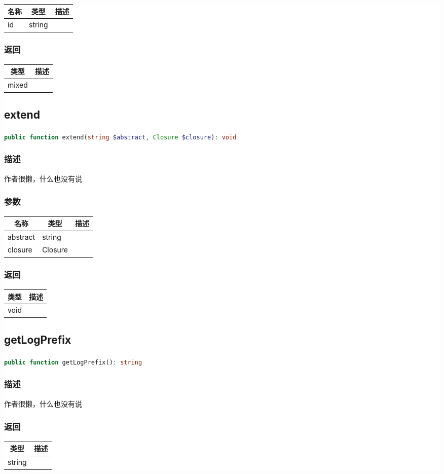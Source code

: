 | 名称 | 类型 | 描述 |
| -------- | ---- | ----------- |
| id | string |  |

### 返回

| 类型 | 描述 |
| ---- | ----------- |
| mixed |  |


## extend

```php
public function extend(string $abstract, Closure $closure): void
```

### 描述

作者很懒，什么也没有说

### 参数

| 名称 | 类型 | 描述 |
| -------- | ---- | ----------- |
| abstract | string |  |
| closure | Closure |  |

### 返回

| 类型 | 描述 |
| ---- | ----------- |
| void |  |


## getLogPrefix

```php
public function getLogPrefix(): string
```

### 描述

作者很懒，什么也没有说

### 返回

| 类型 | 描述 |
| ---- | ----------- |
| string |  |
